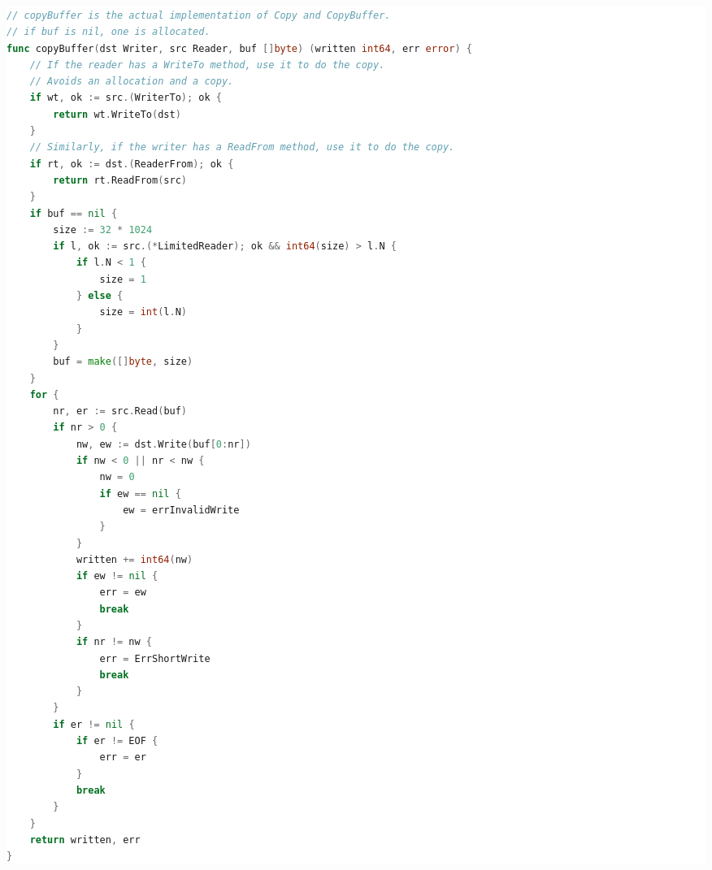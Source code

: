 ```go
// copyBuffer is the actual implementation of Copy and CopyBuffer.
// if buf is nil, one is allocated.
func copyBuffer(dst Writer, src Reader, buf []byte) (written int64, err error) {
	// If the reader has a WriteTo method, use it to do the copy.
	// Avoids an allocation and a copy.
	if wt, ok := src.(WriterTo); ok {
		return wt.WriteTo(dst)
	}
	// Similarly, if the writer has a ReadFrom method, use it to do the copy.
	if rt, ok := dst.(ReaderFrom); ok {
		return rt.ReadFrom(src)
	}
	if buf == nil {
		size := 32 * 1024
		if l, ok := src.(*LimitedReader); ok && int64(size) > l.N {
			if l.N < 1 {
				size = 1
			} else {
				size = int(l.N)
			}
		}
		buf = make([]byte, size)
	}
	for {
		nr, er := src.Read(buf)
		if nr > 0 {
			nw, ew := dst.Write(buf[0:nr])
			if nw < 0 || nr < nw {
				nw = 0
				if ew == nil {
					ew = errInvalidWrite
				}
			}
			written += int64(nw)
			if ew != nil {
				err = ew
				break
			}
			if nr != nw {
				err = ErrShortWrite
				break
			}
		}
		if er != nil {
			if er != EOF {
				err = er
			}
			break
		}
	}
	return written, err
}
```
